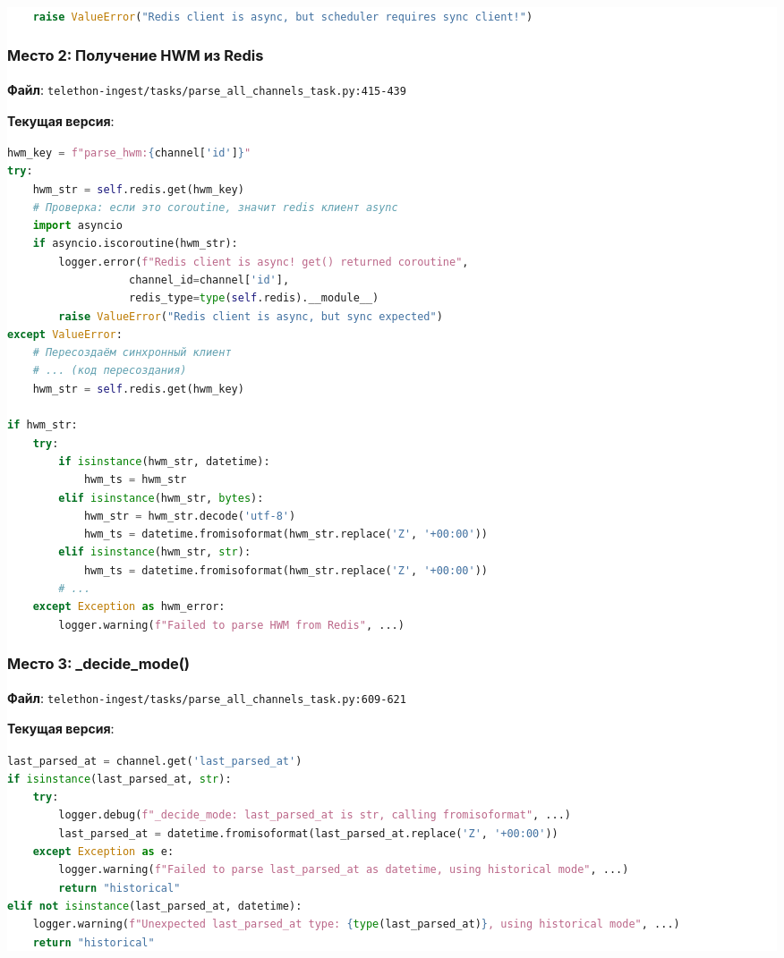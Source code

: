 ```python
    raise ValueError("Redis client is async, but scheduler requires sync client!")
```

### Место 2: Получение HWM из Redis
**Файл**: `telethon-ingest/tasks/parse_all_channels_task.py:415-439`

**Текущая версия**:
```python
hwm_key = f"parse_hwm:{channel['id']}"
try:
    hwm_str = self.redis.get(hwm_key)
    # Проверка: если это coroutine, значит redis клиент async
    import asyncio
    if asyncio.iscoroutine(hwm_str):
        logger.error(f"Redis client is async! get() returned coroutine", 
                   channel_id=channel['id'],
                   redis_type=type(self.redis).__module__)
        raise ValueError("Redis client is async, but sync expected")
except ValueError:
    # Пересоздаём синхронный клиент
    # ... (код пересоздания)
    hwm_str = self.redis.get(hwm_key)

if hwm_str:
    try:
        if isinstance(hwm_str, datetime):
            hwm_ts = hwm_str
        elif isinstance(hwm_str, bytes):
            hwm_str = hwm_str.decode('utf-8')
            hwm_ts = datetime.fromisoformat(hwm_str.replace('Z', '+00:00'))
        elif isinstance(hwm_str, str):
            hwm_ts = datetime.fromisoformat(hwm_str.replace('Z', '+00:00'))
        # ...
    except Exception as hwm_error:
        logger.warning(f"Failed to parse HWM from Redis", ...)
```

### Место 3: _decide_mode()
**Файл**: `telethon-ingest/tasks/parse_all_channels_task.py:609-621`

**Текущая версия**:
```python
last_parsed_at = channel.get('last_parsed_at')
if isinstance(last_parsed_at, str):
    try:
        logger.debug(f"_decide_mode: last_parsed_at is str, calling fromisoformat", ...)
        last_parsed_at = datetime.fromisoformat(last_parsed_at.replace('Z', '+00:00'))
    except Exception as e:
        logger.warning(f"Failed to parse last_parsed_at as datetime, using historical mode", ...)
        return "historical"
elif not isinstance(last_parsed_at, datetime):
    logger.warning(f"Unexpected last_parsed_at type: {type(last_parsed_at)}, using historical mode", ...)
    return "historical"
```
